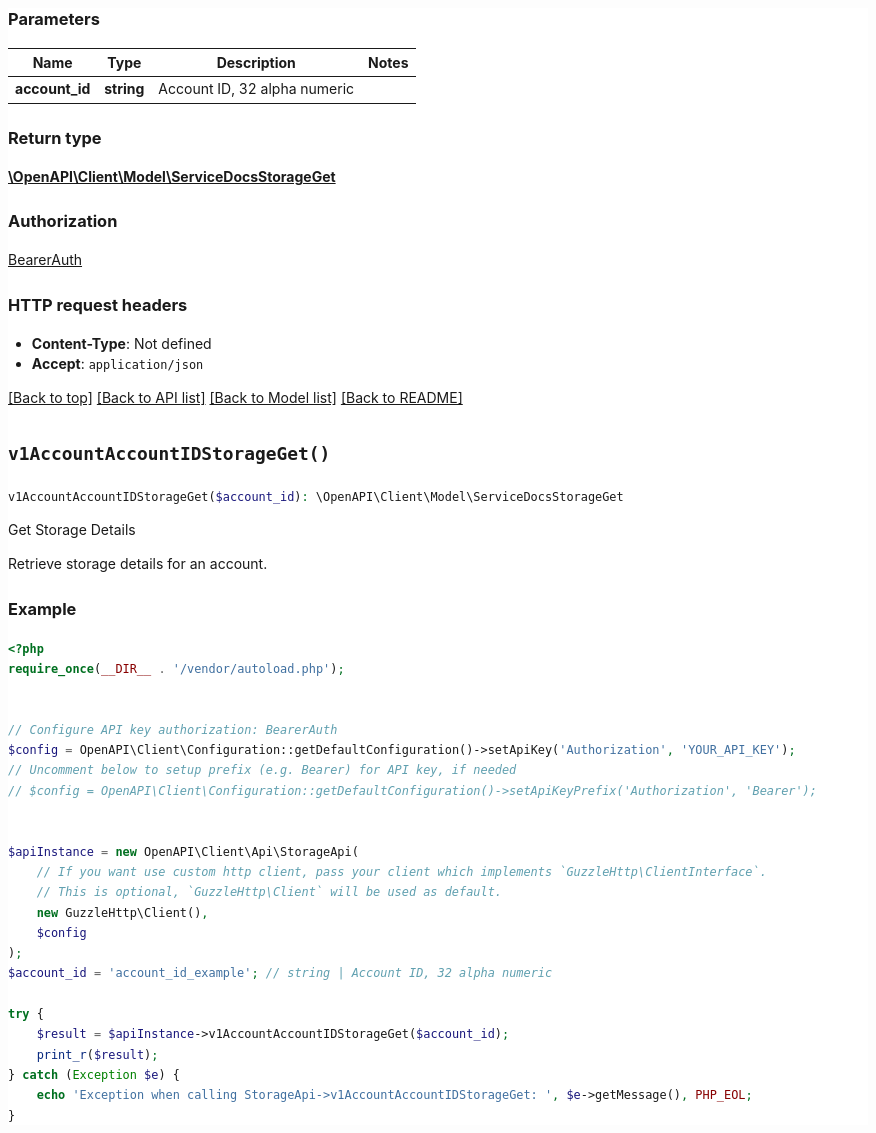 ### Parameters

| Name | Type | Description  | Notes |
| ------------- | ------------- | ------------- | ------------- |
| **account_id** | **string**| Account ID, 32 alpha numeric | |

### Return type

[**\OpenAPI\Client\Model\ServiceDocsStorageGet**](../Model/ServiceDocsStorageGet.md)

### Authorization

[BearerAuth](../../README.md#BearerAuth)

### HTTP request headers

- **Content-Type**: Not defined
- **Accept**: `application/json`

[[Back to top]](#) [[Back to API list]](../../README.md#endpoints)
[[Back to Model list]](../../README.md#models)
[[Back to README]](../../README.md)

## `v1AccountAccountIDStorageGet()`

```php
v1AccountAccountIDStorageGet($account_id): \OpenAPI\Client\Model\ServiceDocsStorageGet
```

Get Storage Details

Retrieve storage details for an account.

### Example

```php
<?php
require_once(__DIR__ . '/vendor/autoload.php');


// Configure API key authorization: BearerAuth
$config = OpenAPI\Client\Configuration::getDefaultConfiguration()->setApiKey('Authorization', 'YOUR_API_KEY');
// Uncomment below to setup prefix (e.g. Bearer) for API key, if needed
// $config = OpenAPI\Client\Configuration::getDefaultConfiguration()->setApiKeyPrefix('Authorization', 'Bearer');


$apiInstance = new OpenAPI\Client\Api\StorageApi(
    // If you want use custom http client, pass your client which implements `GuzzleHttp\ClientInterface`.
    // This is optional, `GuzzleHttp\Client` will be used as default.
    new GuzzleHttp\Client(),
    $config
);
$account_id = 'account_id_example'; // string | Account ID, 32 alpha numeric

try {
    $result = $apiInstance->v1AccountAccountIDStorageGet($account_id);
    print_r($result);
} catch (Exception $e) {
    echo 'Exception when calling StorageApi->v1AccountAccountIDStorageGet: ', $e->getMessage(), PHP_EOL;
}
```
